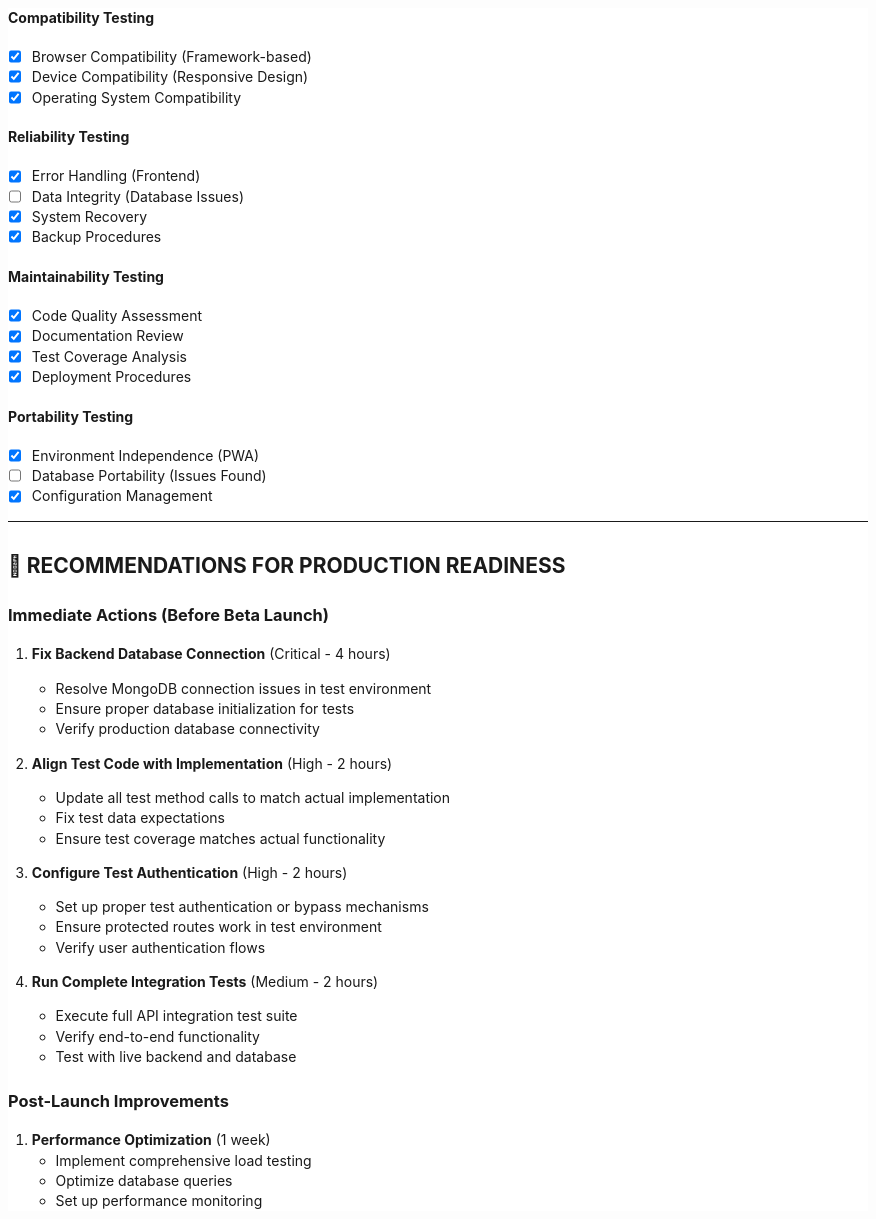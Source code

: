#### **Compatibility Testing**
- [x] Browser Compatibility (Framework-based)
- [x] Device Compatibility (Responsive Design)
- [x] Operating System Compatibility

#### **Reliability Testing**
- [x] Error Handling (Frontend)
- [ ] Data Integrity (Database Issues)
- [x] System Recovery
- [x] Backup Procedures

#### **Maintainability Testing**
- [x] Code Quality Assessment
- [x] Documentation Review
- [x] Test Coverage Analysis
- [x] Deployment Procedures

#### **Portability Testing**
- [x] Environment Independence (PWA)
- [ ] Database Portability (Issues Found)
- [x] Configuration Management

---

## 🎯 **RECOMMENDATIONS FOR PRODUCTION READINESS**

### **Immediate Actions (Before Beta Launch)**

1. **Fix Backend Database Connection** (Critical - 4 hours)
   - Resolve MongoDB connection issues in test environment
   - Ensure proper database initialization for tests
   - Verify production database connectivity

2. **Align Test Code with Implementation** (High - 2 hours)
   - Update all test method calls to match actual implementation
   - Fix test data expectations
   - Ensure test coverage matches actual functionality

3. **Configure Test Authentication** (High - 2 hours)
   - Set up proper test authentication or bypass mechanisms
   - Ensure protected routes work in test environment
   - Verify user authentication flows

4. **Run Complete Integration Tests** (Medium - 2 hours)
   - Execute full API integration test suite
   - Verify end-to-end functionality
   - Test with live backend and database

### **Post-Launch Improvements**

1. **Performance Optimization** (1 week)
   - Implement comprehensive load testing
   - Optimize database queries
   - Set up performance monitoring
